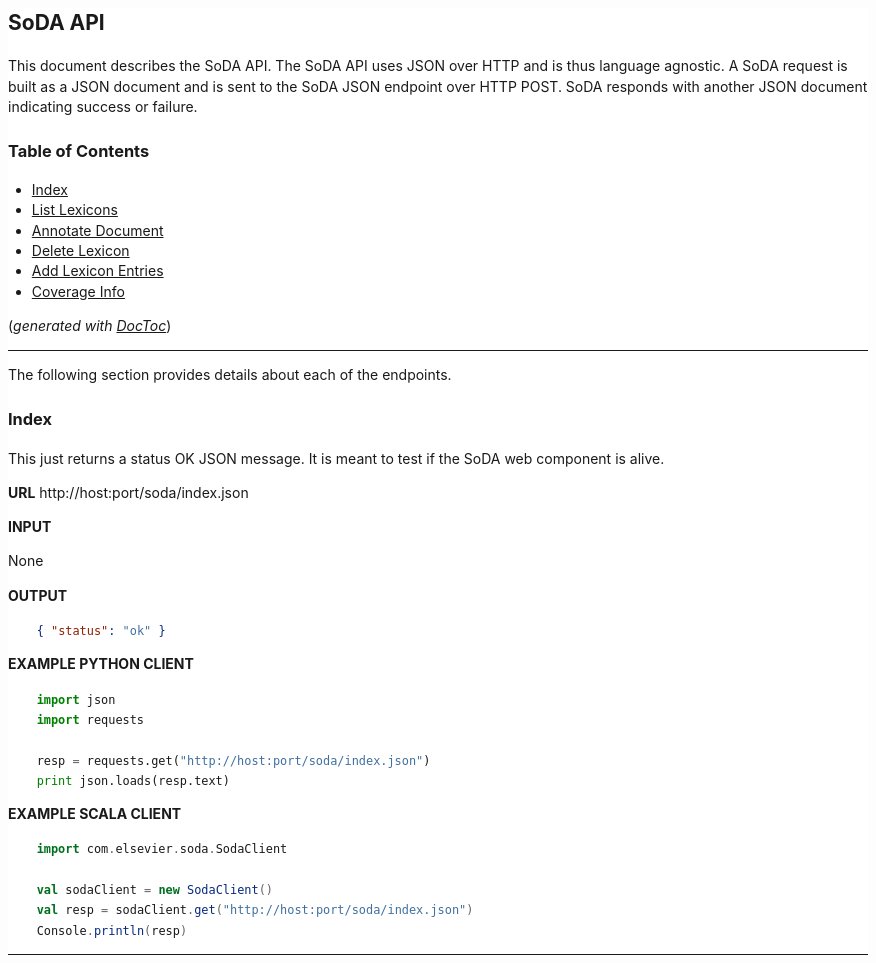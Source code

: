 ## SoDA API

This document describes the SoDA API. The SoDA API uses JSON over HTTP and is thus language agnostic. A SoDA request is built as a JSON document and is sent to the SoDA JSON endpoint over HTTP POST. SoDA responds with another JSON document indicating success or failure.

### Table of Contents

- [Index](#index)
- [List Lexicons](#list-lexicons)
- [Annotate Document](#annotate-document)
- [Delete Lexicon](#delete-lexicon)
- [Add Lexicon Entries](#add-lexicon-entries)
- [Coverage Info](#coverage-info)

(_generated with [DocToc](http://doctoc.herokuapp.com/)_)

----

The following section provides details about each of the endpoints.

### Index

This just returns a status OK JSON message. It is meant to test if the SoDA web component is alive.

__URL__ http://host:port/soda/index.json

__INPUT__

None

__OUTPUT__

````json
    { "status": "ok" }
````

__EXAMPLE PYTHON CLIENT__

````python
    import json
    import requests

    resp = requests.get("http://host:port/soda/index.json")
    print json.loads(resp.text)
````

__EXAMPLE SCALA CLIENT__

````scala
    import com.elsevier.soda.SodaClient

    val sodaClient = new SodaClient()
    val resp = sodaClient.get("http://host:port/soda/index.json")
    Console.println(resp)
````

----

